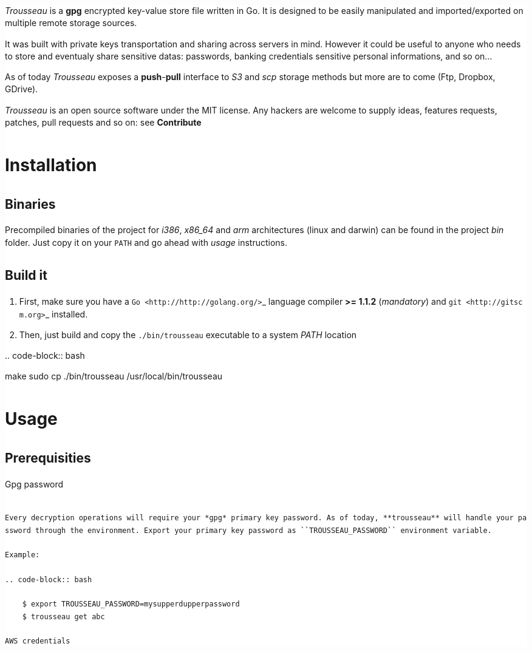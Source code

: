 

*Trousseau* is a **gpg** encrypted key-value store file written in Go. It is designed to be easily manipulated and imported/exported on multiple remote storage sources.

It was built with private keys transportation and sharing across servers in mind. However it could be useful to anyone who needs to store and eventualy share sensitive datas: passwords, banking credentials sensitive personal informations, and so on...


As of today *Trousseau* exposes a **push**-**pull** interface to *S3* and *scp* storage methods but more are to come (Ftp, Dropbox, GDrive).

*Trousseau* is an open source software under the MIT license. Any hackers are welcome to supply ideas, features requests, patches, pull requests and so on: see **Contribute**


Installation
============

Binaries
--------

Precompiled binaries of the project for *i386*, *x86_64* and *arm* architectures (linux and darwin) can be found in the project *bin* folder. Just copy it on your ``PATH`` and go ahead with *usage* instructions.


Build it
--------

1. First, make sure you have a `Go <http://http://golang.org/>`_ language compiler **>= 1.1.2** (*mandatory*) and `git <http://gitscm.org>`_ installed.

2. Then, just build and copy the ``./bin/trousseau`` executable to a system *PATH* location

.. code-block:: bash

  make
  sudo cp ./bin/trousseau /usr/local/bin/trousseau


Usage
=====

Prerequisities
--------------

Gpg password
~~~~~~~~~~~~

Every decryption operations will require your *gpg* primary key password. As of today, **trousseau** will handle your password through the environment. Export your primary key password as ``TROUSSEAU_PASSWORD`` environment variable.

Example:

.. code-block:: bash

    $ export TROUSSEAU_PASSWORD=mysupperdupperpassword
    $ trousseau get abc

AWS credentials
~~~~~~~~~~~~~~~
